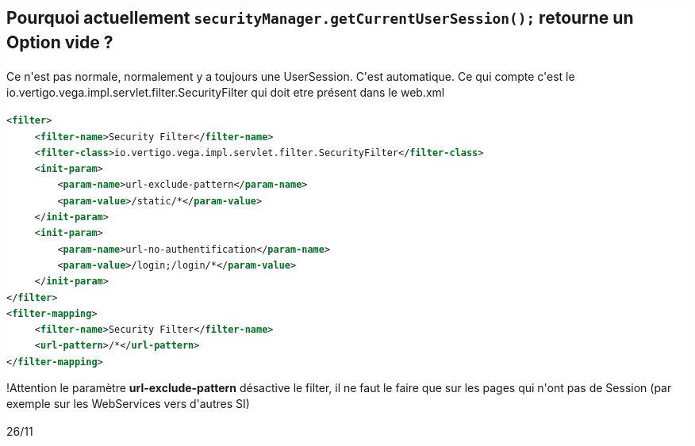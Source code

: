 ## Pourquoi actuellement `securityManager.getCurrentUserSession();` retourne un Option vide ?
Ce n'est pas normale, normalement y a toujours une UserSession.
C'est automatique. Ce qui compte c'est le io.vertigo.vega.impl.servlet.filter.SecurityFilter qui doit etre présent dans le web.xml

```XML
<filter>   
     <filter-name>Security Filter</filter-name>
     <filter-class>io.vertigo.vega.impl.servlet.filter.SecurityFilter</filter-class>
     <init-param>
         <param-name>url-exclude-pattern</param-name>
         <param-value>/static/*</param-value>
     </init-param>
	 <init-param>
         <param-name>url-no-authentification</param-name>
         <param-value>/login;/login/*</param-value>
     </init-param>
</filter>
<filter-mapping>
     <filter-name>Security Filter</filter-name>
     <url-pattern>/*</url-pattern>
</filter-mapping>
```

!Attention le paramètre **url-exclude-pattern** désactive le filter, il ne faut le faire que sur les pages qui n'ont pas de Session (par exemple sur les WebServices vers d'autres SI)


26/11













